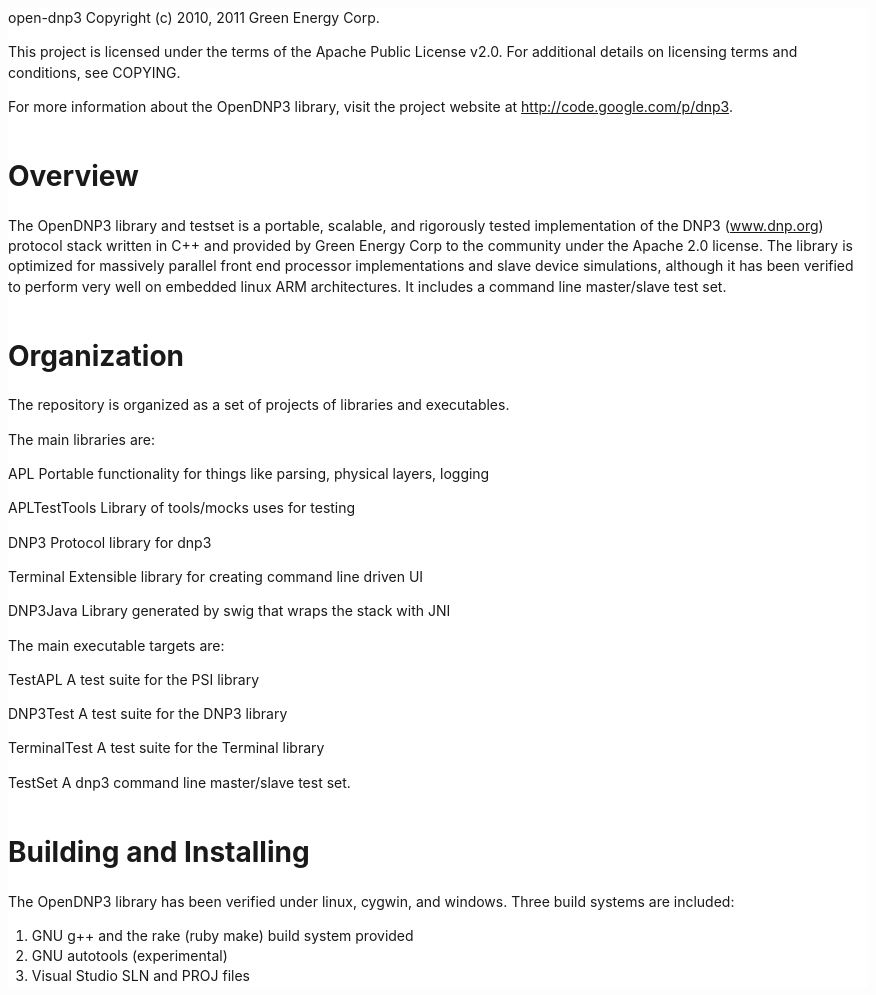 open-dnp3
Copyright (c) 2010, 2011 Green Energy Corp.

This project is licensed under the terms of the Apache Public License
v2.0.  For additional details on licensing terms and conditions, see
COPYING.

For more information about the OpenDNP3 library, visit the project
website at http://code.google.com/p/dnp3.


Overview
========

The OpenDNP3 library and testset is a portable, scalable, and
rigorously tested implementation of the DNP3 (www.dnp.org) protocol
stack written in C++ and provided by Green Energy Corp to the community
under the Apache 2.0 license.  The library is optimized for massively
parallel front end  processor implementations and slave device
simulations, although it has been verified to perform very well on
embedded linux ARM architectures. It includes a command line
master/slave test set.


Organization
============

The repository is organized as a set of projects of libraries and
executables.

The main libraries are:

  APL            Portable functionality for things like parsing,
                 physical layers, logging

  APLTestTools   Library of tools/mocks uses for testing

  DNP3           Protocol library for dnp3

  Terminal       Extensible library for creating command line driven UI

  DNP3Java       Library generated by swig that wraps the stack with JNI

The main executable targets are:

  TestAPL        A test suite for the PSI library

  DNP3Test       A test suite for the DNP3 library

  TerminalTest   A test suite for the Terminal library

  TestSet        A dnp3 command line master/slave test set.


Building and Installing
=======================

The OpenDNP3 library has been verified under linux, cygwin, and windows.
Three build systems are included:

  1. GNU g++ and the rake (ruby make) build system provided
  2. GNU autotools (experimental)
  3. Visual Studio SLN and PROJ files

